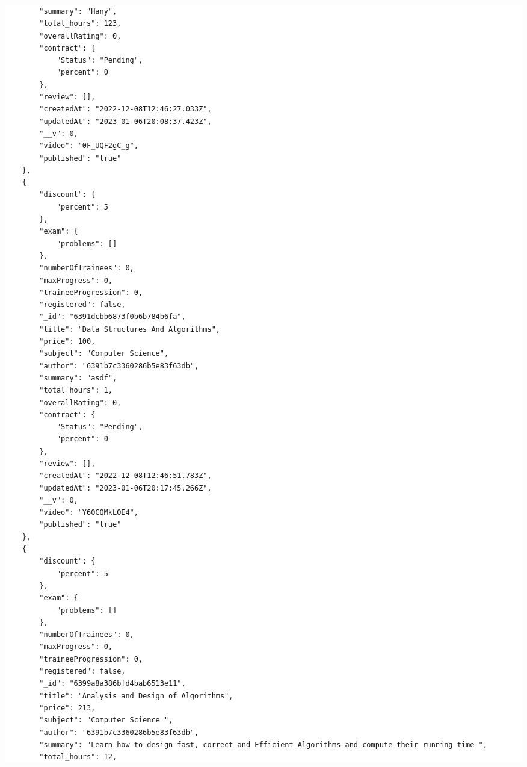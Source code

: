 ```
        "summary": "Hany",
        "total_hours": 123,
        "overallRating": 0,
        "contract": {
            "Status": "Pending",
            "percent": 0
        },
        "review": [],
        "createdAt": "2022-12-08T12:46:27.033Z",
        "updatedAt": "2023-01-06T20:08:37.423Z",
        "__v": 0,
        "video": "0F_UQF2gC_g",
        "published": "true"
    },
    {
        "discount": {
            "percent": 5
        },
        "exam": {
            "problems": []
        },
        "numberOfTrainees": 0,
        "maxProgress": 0,
        "traineeProgression": 0,
        "registered": false,
        "_id": "6391dcbb6873f0b6b784b6fa",
        "title": "Data Structures And Algorithms",
        "price": 100,
        "subject": "Computer Science",
        "author": "6391b7c3360286b5e83f63db",
        "summary": "asdf",
        "total_hours": 1,
        "overallRating": 0,
        "contract": {
            "Status": "Pending",
            "percent": 0
        },
        "review": [],
        "createdAt": "2022-12-08T12:46:51.783Z",
        "updatedAt": "2023-01-06T20:17:45.266Z",
        "__v": 0,
        "video": "Y60CQMkLOE4",
        "published": "true"
    },
    {
        "discount": {
            "percent": 5
        },
        "exam": {
            "problems": []
        },
        "numberOfTrainees": 0,
        "maxProgress": 0,
        "traineeProgression": 0,
        "registered": false,
        "_id": "6399a8a386bfd4bab6513e11",
        "title": "Analysis and Design of Algorithms",
        "price": 213,
        "subject": "Computer Science ",
        "author": "6391b7c3360286b5e83f63db",
        "summary": "Learn how to design fast, correct and Efficient Algorithms and compute their running time ",
        "total_hours": 12,
```